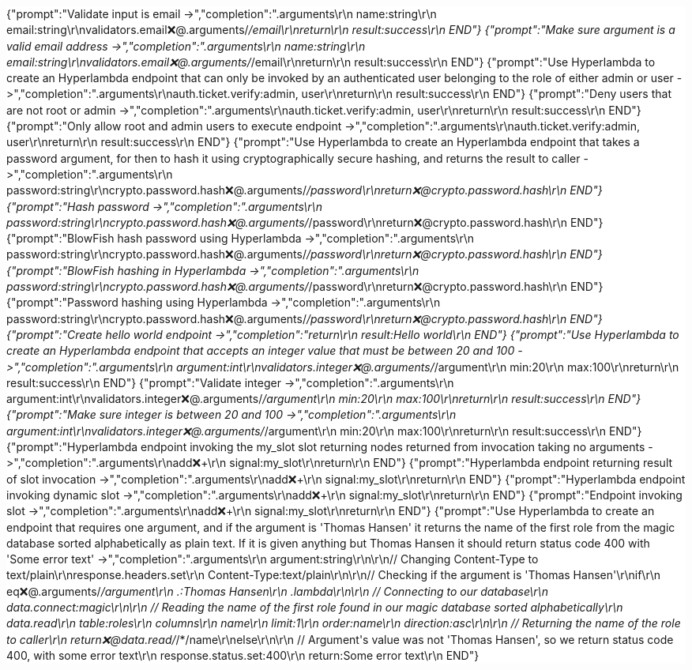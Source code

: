 {"prompt":"Validate input is email ->","completion":".arguments\r\n   name:string\r\n   email:string\r\nvalidators.email:x:@.arguments/*/email\r\nreturn\r\n   result:success\r\n END"}
{"prompt":"Make sure argument is a valid email address ->","completion":".arguments\r\n   name:string\r\n   email:string\r\nvalidators.email:x:@.arguments/*/email\r\nreturn\r\n   result:success\r\n END"}
{"prompt":"Use Hyperlambda to create an Hyperlambda endpoint that can only be invoked by an authenticated user belonging to the role of either admin or user ->","completion":".arguments\r\nauth.ticket.verify:admin, user\r\nreturn\r\n   result:success\r\n END"}
{"prompt":"Deny users that are not root or admin ->","completion":".arguments\r\nauth.ticket.verify:admin, user\r\nreturn\r\n   result:success\r\n END"}
{"prompt":"Only allow root and admin users to execute endpoint ->","completion":".arguments\r\nauth.ticket.verify:admin, user\r\nreturn\r\n   result:success\r\n END"}
{"prompt":"Use Hyperlambda to create an Hyperlambda endpoint that takes a password argument, for then to hash it using cryptographically secure hashing, and returns the result to caller ->","completion":".arguments\r\n   password:string\r\ncrypto.password.hash:x:@.arguments/*/password\r\nreturn:x:@crypto.password.hash\r\n END"}
{"prompt":"Hash password ->","completion":".arguments\r\n   password:string\r\ncrypto.password.hash:x:@.arguments/*/password\r\nreturn:x:@crypto.password.hash\r\n END"}
{"prompt":"BlowFish hash password using Hyperlambda ->","completion":".arguments\r\n   password:string\r\ncrypto.password.hash:x:@.arguments/*/password\r\nreturn:x:@crypto.password.hash\r\n END"}
{"prompt":"BlowFish hashing in Hyperlambda ->","completion":".arguments\r\n   password:string\r\ncrypto.password.hash:x:@.arguments/*/password\r\nreturn:x:@crypto.password.hash\r\n END"}
{"prompt":"Password hashing using Hyperlambda ->","completion":".arguments\r\n   password:string\r\ncrypto.password.hash:x:@.arguments/*/password\r\nreturn:x:@crypto.password.hash\r\n END"}
{"prompt":"Create hello world endpoint ->","completion":"return\r\n   result:Hello world\r\n END"}
{"prompt":"Use Hyperlambda to create an Hyperlambda endpoint that accepts an integer value that must be between 20 and 100 ->","completion":".arguments\r\n   argument:int\r\nvalidators.integer:x:@.arguments/*/argument\r\n   min:20\r\n   max:100\r\nreturn\r\n   result:success\r\n END"}
{"prompt":"Validate integer ->","completion":".arguments\r\n   argument:int\r\nvalidators.integer:x:@.arguments/*/argument\r\n   min:20\r\n   max:100\r\nreturn\r\n   result:success\r\n END"}
{"prompt":"Make sure integer is between 20 and 100 ->","completion":".arguments\r\n   argument:int\r\nvalidators.integer:x:@.arguments/*/argument\r\n   min:20\r\n   max:100\r\nreturn\r\n   result:success\r\n END"}
{"prompt":"Hyperlambda endpoint invoking the my_slot slot returning nodes returned from invocation taking no arguments ->","completion":".arguments\r\nadd:x:+\r\n   signal:my_slot\r\nreturn\r\n END"}
{"prompt":"Hyperlambda endpoint returning result of slot invocation ->","completion":".arguments\r\nadd:x:+\r\n   signal:my_slot\r\nreturn\r\n END"}
{"prompt":"Hyperlambda endpoint invoking dynamic slot ->","completion":".arguments\r\nadd:x:+\r\n   signal:my_slot\r\nreturn\r\n END"}
{"prompt":"Endpoint invoking slot ->","completion":".arguments\r\nadd:x:+\r\n   signal:my_slot\r\nreturn\r\n END"}
{"prompt":"Use Hyperlambda to create an endpoint that requires one argument, and if the argument is 'Thomas Hansen' it returns the name of the first role from the magic database sorted alphabetically as plain text. If it is given anything but Thomas Hansen it should return status code 400 with 'Some error text' ->","completion":".arguments\r\n   argument:string\r\n\r\n// Changing Content-Type to text/plain\r\nresponse.headers.set\r\n   Content-Type:text/plain\r\n\r\n// Checking if the argument is 'Thomas Hansen'\r\nif\r\n   eq:x:@.arguments/*/argument\r\n      .:Thomas Hansen\r\n   .lambda\r\n\r\n      // Connecting to our database\r\n      data.connect:magic\r\n\r\n         // Reading the name of the first role found in our magic database sorted alphabetically\r\n         data.read\r\n            table:roles\r\n            columns\r\n               name\r\n            limit:1\r\n            order:name\r\n            direction:asc\r\n\r\n         // Returning the name of the role to caller\r\n         return:x:@data.read/*/*/name\r\nelse\r\n\r\n   // Argument's value was not 'Thomas Hansen', so we return status code 400, with some error text\r\n   response.status.set:400\r\n   return:Some error text\r\n END"}